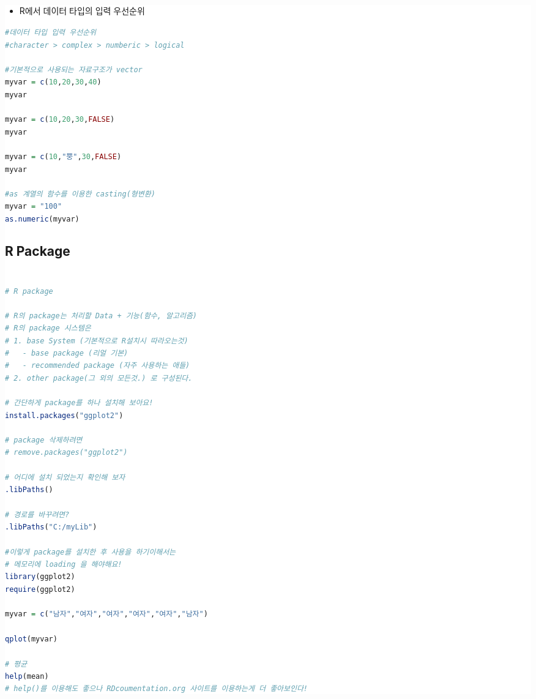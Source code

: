 

- R에서 데이터 타입의 입력 우선순위

```R
#데이터 타입 입력 우선순위
#character > complex > numberic > logical

#기본적으로 사용되는 자료구조가 vector
myvar = c(10,20,30,40)
myvar

myvar = c(10,20,30,FALSE)
myvar

myvar = c(10,"뿡",30,FALSE)
myvar

#as 계열의 함수를 이용한 casting(형변환)
myvar = "100"
as.numeric(myvar)
```



## R Package

```R

# R package

# R의 package는 처리할 Data + 기능(함수, 알고리즘) 
# R의 package 시스템은
# 1. base System (기본적으로 R설치시 따라오는것)
#   - base package (리얼 기본)
#   - recommended package (자주 사용하는 애들)
# 2. other package(그 외의 모든것.) 로 구성된다.

# 간단하게 package를 하나 설치해 보아요!
install.packages("ggplot2")

# package 삭제하려면
# remove.packages("ggplot2")

# 어디에 설치 되었는지 확인해 보자
.libPaths()

# 경로를 바꾸려면?
.libPaths("C:/myLib")

#이렇게 package를 설치한 후 사용을 하기이해서는
# 메모리에 loading 을 해야해요!
library(ggplot2)
require(ggplot2)

myvar = c("남자","여자","여자","여자","여자","남자")

qplot(myvar)

# 평균
help(mean)
# help()를 이용해도 좋으나 RDcoumentation.org 사이트를 이용하는게 더 좋아보인다!
```
